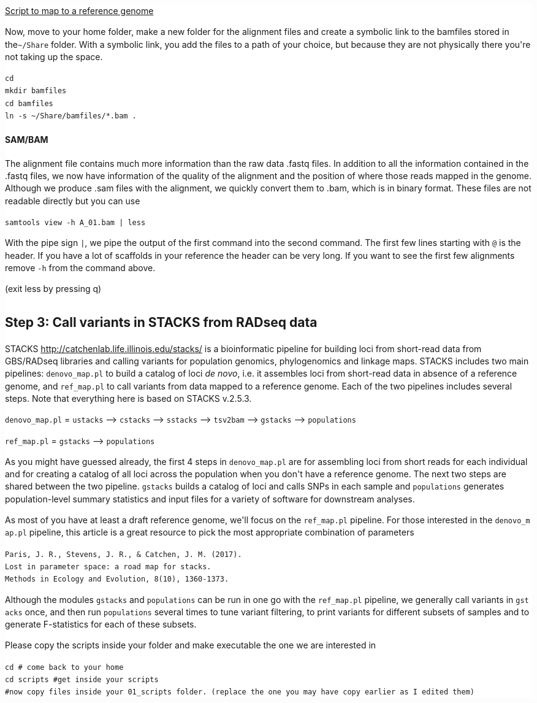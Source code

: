 [Script to map to a reference genome](./script_mapping.md)

Now, move to your home folder, make a new folder for the alignment files and create a symbolic link to the bamfiles stored in the```~/Share``` folder. With a symbolic link, you add the files to a path of your choice, but because they are not physically there you're not taking up the space.
```
cd 
mkdir bamfiles
cd bamfiles
ln -s ~/Share/bamfiles/*.bam .
```

#### SAM/BAM
The alignment file contains much more information than the raw data .fastq files. In addition to all the information contained in the .fastq files, we now have information of the quality of the alignment and the position of where those reads mapped in the genome. Although we produce .sam files with the alignment, we quickly convert them to .bam, which is in binary format. These files are not readable directly but you can use 
```
samtools view -h A_01.bam | less 
```
With the pipe sign ```|```, we pipe the output of the first command into the second command.
The first few lines starting with ```@``` is the header. If you have a lot of scaffolds in your reference the header can be very long. If you want to see the first few alignments remove ```-h``` from the command above.

(exit less by pressing q)
        
## Step 3: Call variants in STACKS from RADseq data
STACKS <http://catchenlab.life.illinois.edu/stacks/> is a bioinformatic pipeline for building loci from short-read data from GBS/RADseq libraries and calling variants for population genomics, phylogenomics and linkage maps. STACKS includes two main pipelines: ```denovo_map.pl``` to build a catalog of loci *de novo*, i.e. it assembles loci from short-read data in absence of a reference genome, and ```ref_map.pl``` to call variants from data mapped to a reference genome. Each of the two pipelines includes several steps. Note that everything here is based on STACKS v.2.5.3.

```denovo_map.pl``` = ```ustacks``` --> ```cstacks``` --> ```sstacks``` --> ```tsv2bam``` --> ```gstacks``` --> ```populations```

```ref_map.pl``` = ```gstacks``` --> ```populations```

As you might have guessed already, the first 4 steps in ```denovo_map.pl``` are for assembling loci from short reads for each individual and for creating a catalog of all loci across the population when you don't have a reference genome. The next two steps are shared between the two pipeline. ```gstacks``` builds a catalog of loci and calls SNPs in each sample and ```populations``` generates population-level summary statistics and input files for a variety of software for downstream analyses.

As most of you have at least a draft reference genome, we'll focus on the ```ref_map.pl``` pipeline. For those interested in the ```denovo_map.pl``` pipeline, this article is a great resource to pick the most appropriate combination of parameters 
```
Paris, J. R., Stevens, J. R., & Catchen, J. M. (2017). 
Lost in parameter space: a road map for stacks. 
Methods in Ecology and Evolution, 8(10), 1360-1373.
```

Although the modules ```gstacks``` and ```populations``` can be run in one go with the ```ref_map.pl``` pipeline, we generally call variants in ```gstacks``` once, and then run ```populations``` several times to tune variant filtering, to print variants for different subsets of samples and to generate F-statistics for each of these subsets.

Please copy the scripts inside your folder and make executable the one we are interested in 
```
cd # come back to your home
cd scripts #get inside your scripts
#now copy files inside your 01_scripts folder. (replace the one you may have copy earlier as I edited them)